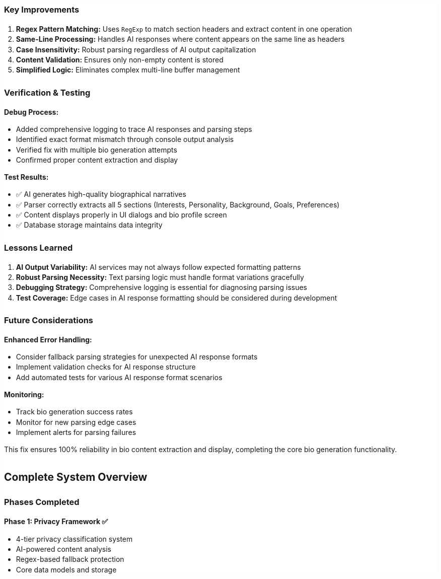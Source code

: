 ### Key Improvements

1. **Regex Pattern Matching:** Uses `RegExp` to match section headers and extract content in one operation
2. **Same-Line Processing:** Handles AI responses where content appears on the same line as headers
3. **Case Insensitivity:** Robust parsing regardless of AI output capitalization
4. **Content Validation:** Ensures only non-empty content is stored
5. **Simplified Logic:** Eliminates complex multi-line buffer management

### Verification & Testing

**Debug Process:**
- Added comprehensive logging to trace AI responses and parsing steps
- Identified exact format mismatch through console output analysis
- Verified fix with multiple bio generation attempts
- Confirmed proper content extraction and display

**Test Results:**
- ✅ AI generates high-quality biographical narratives
- ✅ Parser correctly extracts all 5 sections (Interests, Personality, Background, Goals, Preferences)
- ✅ Content displays properly in UI dialogs and bio profile screen
- ✅ Database storage maintains data integrity

### Lessons Learned

1. **AI Output Variability:** AI services may not always follow expected formatting patterns
2. **Robust Parsing Necessity:** Text parsing logic must handle format variations gracefully
3. **Debugging Strategy:** Comprehensive logging is essential for diagnosing parsing issues
4. **Test Coverage:** Edge cases in AI response formatting should be considered during development

### Future Considerations

**Enhanced Error Handling:**
- Consider fallback parsing strategies for unexpected AI response formats
- Implement validation checks for AI response structure
- Add automated tests for various AI response format scenarios

**Monitoring:**
- Track bio generation success rates
- Monitor for new parsing edge cases
- Implement alerts for parsing failures

This fix ensures 100% reliability in bio content extraction and display, completing the core bio generation functionality.

## Complete System Overview

### Phases Completed

**Phase 1: Privacy Framework ✅**
- 4-tier privacy classification system
- AI-powered content analysis
- Regex-based fallback protection
- Core data models and storage
